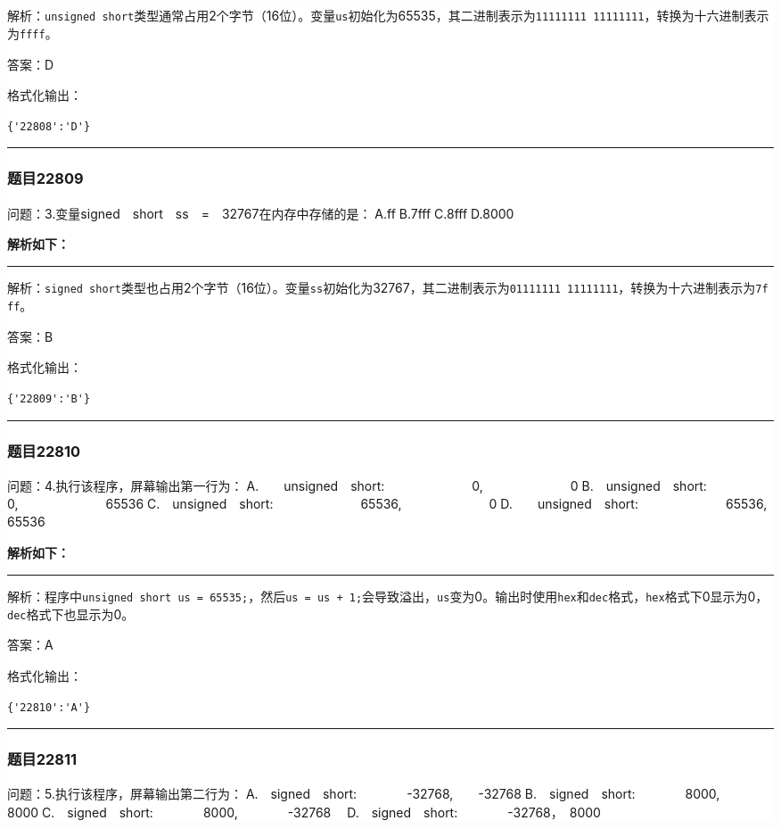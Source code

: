 解析：`unsigned short`类型通常占用2个字节（16位）。变量`us`初始化为65535，其二进制表示为`11111111 11111111`，转换为十六进制表示为`ffff`。

答案：D

格式化输出：
```
{'22808':'D'}
```

------

### 题目22809
问题：3.变量signed　short　ss　=　32767在内存中存储的是：
A.ff
B.7fff
C.8fff
D.8000


**解析如下：**

------

解析：`signed short`类型也占用2个字节（16位）。变量`ss`初始化为32767，其二进制表示为`01111111 11111111`，转换为十六进制表示为`7fff`。

答案：B

格式化输出：
```
{'22809':'B'}
```

------

### 题目22810
问题：4.执行该程序，屏幕输出第一行为：
A.　　unsigned　short:　　　　　　　0,　　　　　　　0
B.　unsigned　short:　　　　　　　0,　　　　　　　65536
C.　unsigned　short:　　　　　　　65536,　　　　　　　0
D.　　unsigned　short:　　　　　　　65536,　　　65536


**解析如下：**

------

解析：程序中`unsigned short us = 65535;`，然后`us = us + 1;`会导致溢出，`us`变为0。输出时使用`hex`和`dec`格式，`hex`格式下0显示为0，`dec`格式下也显示为0。

答案：A

格式化输出：
```
{'22810':'A'}
```

------

### 题目22811
问题：5.执行该程序，屏幕输出第二行为：
A.　signed　short:　　　　-32768,　　-32768
B.　signed　short:　　　　8000,　　　　8000
C.　signed　short:　　　　8000,　　　　-32768　
D.　signed　short:　　　　-32768，　8000
